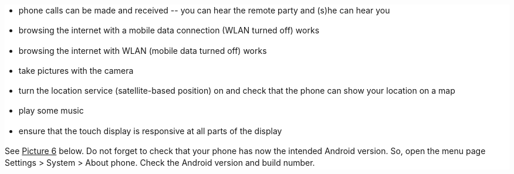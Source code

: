 * phone calls can be made and received -- you can hear the remote party and (s)he can hear you
    
* browsing the internet with a mobile data connection (WLAN turned off) works
    
* browsing the internet with WLAN (mobile data turned off) works
    
* take pictures with the camera
    
* turn the location service (satellite-based position) on and check that the phone can show your location on a map
* play some music
* ensure that the touch display is responsive at all parts of the display
      
See [Picture 6](#picture_6) below. Do not forget to check that your phone has now the intended Android version. So, open the menu page Settings > System > About phone. Check the Android version and build number.

<div class="flex-images" markdown="1">
